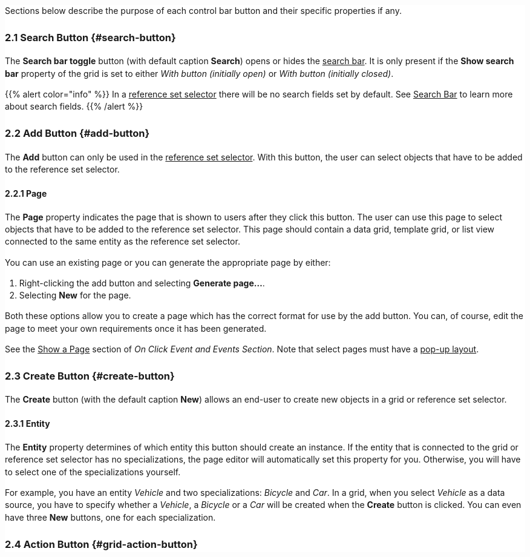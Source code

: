 Sections below describe the purpose of each control bar button and their specific properties if any. 

### 2.1 Search Button {#search-button}

The **Search bar toggle** button (with default caption **Search**) opens or hides the [search bar](/refguide8/search-bar/). It is only present if the **Show search bar** property of the grid is set to either *With button (initially open)* or *With button (initially closed)*.  

{{% alert color="info" %}}
In a [reference set selector](/refguide8/reference-set-selector/) there will be no search fields set by default. See [Search Bar](/refguide8/search-bar/) to learn more about search fields. 
{{% /alert %}}

### 2.2 Add Button {#add-button}

The **Add** button can only be used in the [reference set selector](/refguide8/reference-set-selector/). With this button, the user can select objects that have to be added to the reference set selector.

#### 2.2.1 Page

The **Page** property indicates the page that is shown to users after they click this button. The user can use this page to select objects that have to be added to the reference set selector. This page should contain a data grid, template grid, or list view connected to the same entity as the reference set selector.

You can use an existing page or you can generate the appropriate page by either:

1. Right-clicking the add button and selecting **Generate page…**.
2. Selecting **New** for the page.

Both these options allow you to create a page which has the correct format for use by the add button. You can, of course, edit the page to meet your own requirements once it has been generated.

See the [Show a Page](/refguide8/on-click-event/#show-page) section of *On Click Event and Events Section*. Note that select pages must have a [pop-up layout](/refguide8/layout/#layout-type).

### 2.3 Create Button {#create-button}

The **Create** button (with the default caption **New**) allows an end-user to create new objects in a grid or reference set selector.

#### 2.3.1 Entity

The **Entity** property determines of which entity this button should create an instance. If the entity that is connected to the grid or reference set selector has no specializations, the page editor will automatically set this property for you. Otherwise, you will have to select one of the specializations yourself.

For example, you have an entity *Vehicle* and two specializations: *Bicycle* and *Car*. In a grid, when you select *Vehicle* as a data source, you have to specify whether a *Vehicle*, a *Bicycle* or a *Car* will be created when the **Create** button is clicked. You can even have three **New** buttons, one for each specialization.

### 2.4 Action Button {#grid-action-button}
